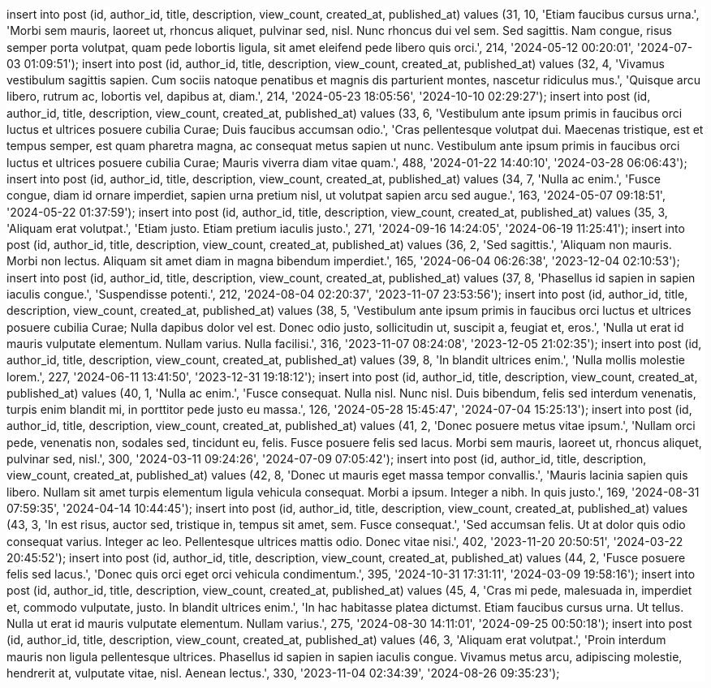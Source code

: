 insert into post (id, author_id, title, description, view_count, created_at, published_at) values (31, 10, 'Etiam faucibus cursus urna.', 'Morbi sem mauris, laoreet ut, rhoncus aliquet, pulvinar sed, nisl. Nunc rhoncus dui vel sem. Sed sagittis. Nam congue, risus semper porta volutpat, quam pede lobortis ligula, sit amet eleifend pede libero quis orci.', 214, '2024-05-12 00:20:01', '2024-07-03 01:09:51');
insert into post (id, author_id, title, description, view_count, created_at, published_at) values (32, 4, 'Vivamus vestibulum sagittis sapien. Cum sociis natoque penatibus et magnis dis parturient montes, nascetur ridiculus mus.', 'Quisque arcu libero, rutrum ac, lobortis vel, dapibus at, diam.', 214, '2024-05-23 18:05:56', '2024-10-10 02:29:27');
insert into post (id, author_id, title, description, view_count, created_at, published_at) values (33, 6, 'Vestibulum ante ipsum primis in faucibus orci luctus et ultrices posuere cubilia Curae; Duis faucibus accumsan odio.', 'Cras pellentesque volutpat dui. Maecenas tristique, est et tempus semper, est quam pharetra magna, ac consequat metus sapien ut nunc. Vestibulum ante ipsum primis in faucibus orci luctus et ultrices posuere cubilia Curae; Mauris viverra diam vitae quam.', 488, '2024-01-22 14:40:10', '2024-03-28 06:06:43');
insert into post (id, author_id, title, description, view_count, created_at, published_at) values (34, 7, 'Nulla ac enim.', 'Fusce congue, diam id ornare imperdiet, sapien urna pretium nisl, ut volutpat sapien arcu sed augue.', 163, '2024-05-07 09:18:51', '2024-05-22 01:37:59');
insert into post (id, author_id, title, description, view_count, created_at, published_at) values (35, 3, 'Aliquam erat volutpat.', 'Etiam justo. Etiam pretium iaculis justo.', 271, '2024-09-16 14:24:05', '2024-06-19 11:25:41');
insert into post (id, author_id, title, description, view_count, created_at, published_at) values (36, 2, 'Sed sagittis.', 'Aliquam non mauris. Morbi non lectus. Aliquam sit amet diam in magna bibendum imperdiet.', 165, '2024-06-04 06:26:38', '2023-12-04 02:10:53');
insert into post (id, author_id, title, description, view_count, created_at, published_at) values (37, 8, 'Phasellus id sapien in sapien iaculis congue.', 'Suspendisse potenti.', 212, '2024-08-04 02:20:37', '2023-11-07 23:53:56');
insert into post (id, author_id, title, description, view_count, created_at, published_at) values (38, 5, 'Vestibulum ante ipsum primis in faucibus orci luctus et ultrices posuere cubilia Curae; Nulla dapibus dolor vel est. Donec odio justo, sollicitudin ut, suscipit a, feugiat et, eros.', 'Nulla ut erat id mauris vulputate elementum. Nullam varius. Nulla facilisi.', 316, '2023-11-07 08:24:08', '2023-12-05 21:02:35');
insert into post (id, author_id, title, description, view_count, created_at, published_at) values (39, 8, 'In blandit ultrices enim.', 'Nulla mollis molestie lorem.', 227, '2024-06-11 13:41:50', '2023-12-31 19:18:12');
insert into post (id, author_id, title, description, view_count, created_at, published_at) values (40, 1, 'Nulla ac enim.', 'Fusce consequat. Nulla nisl. Nunc nisl. Duis bibendum, felis sed interdum venenatis, turpis enim blandit mi, in porttitor pede justo eu massa.', 126, '2024-05-28 15:45:47', '2024-07-04 15:25:13');
insert into post (id, author_id, title, description, view_count, created_at, published_at) values (41, 2, 'Donec posuere metus vitae ipsum.', 'Nullam orci pede, venenatis non, sodales sed, tincidunt eu, felis. Fusce posuere felis sed lacus. Morbi sem mauris, laoreet ut, rhoncus aliquet, pulvinar sed, nisl.', 300, '2024-03-11 09:24:26', '2024-07-09 07:05:42');
insert into post (id, author_id, title, description, view_count, created_at, published_at) values (42, 8, 'Donec ut mauris eget massa tempor convallis.', 'Mauris lacinia sapien quis libero. Nullam sit amet turpis elementum ligula vehicula consequat. Morbi a ipsum. Integer a nibh. In quis justo.', 169, '2024-08-31 07:59:35', '2024-04-14 10:44:45');
insert into post (id, author_id, title, description, view_count, created_at, published_at) values (43, 3, 'In est risus, auctor sed, tristique in, tempus sit amet, sem. Fusce consequat.', 'Sed accumsan felis. Ut at dolor quis odio consequat varius. Integer ac leo. Pellentesque ultrices mattis odio. Donec vitae nisi.', 402, '2023-11-20 20:50:51', '2024-03-22 20:45:52');
insert into post (id, author_id, title, description, view_count, created_at, published_at) values (44, 2, 'Fusce posuere felis sed lacus.', 'Donec quis orci eget orci vehicula condimentum.', 395, '2024-10-31 17:31:11', '2024-03-09 19:58:16');
insert into post (id, author_id, title, description, view_count, created_at, published_at) values (45, 4, 'Cras mi pede, malesuada in, imperdiet et, commodo vulputate, justo. In blandit ultrices enim.', 'In hac habitasse platea dictumst. Etiam faucibus cursus urna. Ut tellus. Nulla ut erat id mauris vulputate elementum. Nullam varius.', 275, '2024-08-30 14:11:01', '2024-09-25 00:50:18');
insert into post (id, author_id, title, description, view_count, created_at, published_at) values (46, 3, 'Aliquam erat volutpat.', 'Proin interdum mauris non ligula pellentesque ultrices. Phasellus id sapien in sapien iaculis congue. Vivamus metus arcu, adipiscing molestie, hendrerit at, vulputate vitae, nisl. Aenean lectus.', 330, '2023-11-04 02:34:39', '2024-08-26 09:35:23');